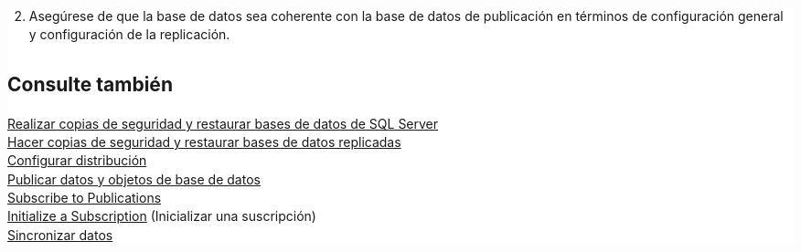 2.  Asegúrese de que la base de datos sea coherente con la base de datos de publicación en términos de configuración general y configuración de la replicación.  
  
## <a name="see-also"></a>Consulte también  
 [Realizar copias de seguridad y restaurar bases de datos de SQL Server](../../backup-restore/back-up-and-restore-of-sql-server-databases.md)   
 [Hacer copias de seguridad y restaurar bases de datos replicadas](back-up-and-restore-replicated-databases.md)   
 [Configurar distribución](../configure-distribution.md)   
 [Publicar datos y objetos de base de datos](../publish/publish-data-and-database-objects.md)   
 [Subscribe to Publications](../subscribe-to-publications.md)   
 [Initialize a Subscription](../initialize-a-subscription.md)  (Inicializar una suscripción)  
 [Sincronizar datos](../synchronize-data.md)  
  
  
